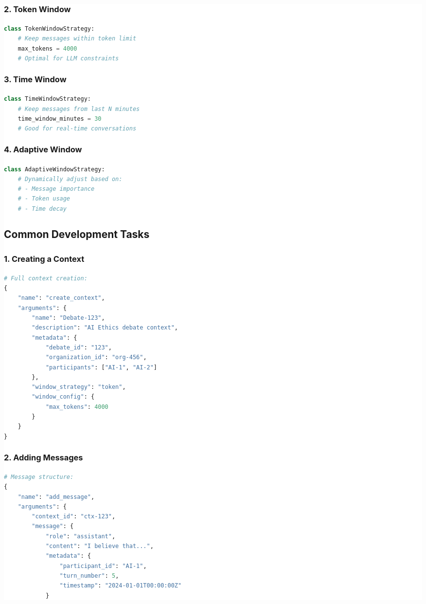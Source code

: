 ### 2. Token Window
```python
class TokenWindowStrategy:
    # Keep messages within token limit
    max_tokens = 4000
    # Optimal for LLM constraints
```

### 3. Time Window
```python
class TimeWindowStrategy:
    # Keep messages from last N minutes
    time_window_minutes = 30
    # Good for real-time conversations
```

### 4. Adaptive Window
```python
class AdaptiveWindowStrategy:
    # Dynamically adjust based on:
    # - Message importance
    # - Token usage
    # - Time decay
```

## Common Development Tasks

### 1. Creating a Context
```python
# Full context creation:
{
    "name": "create_context",
    "arguments": {
        "name": "Debate-123",
        "description": "AI Ethics debate context",
        "metadata": {
            "debate_id": "123",
            "organization_id": "org-456",
            "participants": ["AI-1", "AI-2"]
        },
        "window_strategy": "token",
        "window_config": {
            "max_tokens": 4000
        }
    }
}
```

### 2. Adding Messages
```python
# Message structure:
{
    "name": "add_message",
    "arguments": {
        "context_id": "ctx-123",
        "message": {
            "role": "assistant",
            "content": "I believe that...",
            "metadata": {
                "participant_id": "AI-1",
                "turn_number": 5,
                "timestamp": "2024-01-01T00:00:00Z"
            }
```
